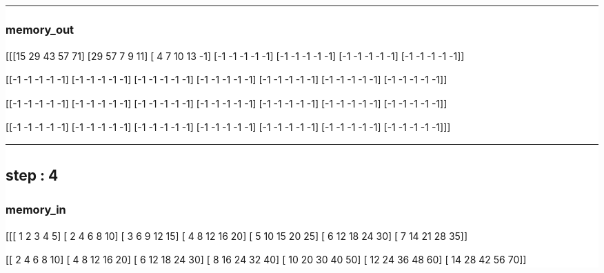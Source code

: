 ***

### memory_out

[[[15 29 43 57 71]
  [29 57  7  9 11]
  [ 4  7 10 13 -1]
  [-1 -1 -1 -1 -1]
  [-1 -1 -1 -1 -1]
  [-1 -1 -1 -1 -1]
  [-1 -1 -1 -1 -1]]

 [[-1 -1 -1 -1 -1]
  [-1 -1 -1 -1 -1]
  [-1 -1 -1 -1 -1]
  [-1 -1 -1 -1 -1]
  [-1 -1 -1 -1 -1]
  [-1 -1 -1 -1 -1]
  [-1 -1 -1 -1 -1]]

 [[-1 -1 -1 -1 -1]
  [-1 -1 -1 -1 -1]
  [-1 -1 -1 -1 -1]
  [-1 -1 -1 -1 -1]
  [-1 -1 -1 -1 -1]
  [-1 -1 -1 -1 -1]
  [-1 -1 -1 -1 -1]]

 [[-1 -1 -1 -1 -1]
  [-1 -1 -1 -1 -1]
  [-1 -1 -1 -1 -1]
  [-1 -1 -1 -1 -1]
  [-1 -1 -1 -1 -1]
  [-1 -1 -1 -1 -1]
  [-1 -1 -1 -1 -1]]]

***

## step : 4

### memory_in

[[[  1   2   3   4   5]
  [  2   4   6   8  10]
  [  3   6   9  12  15]
  [  4   8  12  16  20]
  [  5  10  15  20  25]
  [  6  12  18  24  30]
  [  7  14  21  28  35]]

 [[  2   4   6   8  10]
  [  4   8  12  16  20]
  [  6  12  18  24  30]
  [  8  16  24  32  40]
  [ 10  20  30  40  50]
  [ 12  24  36  48  60]
  [ 14  28  42  56  70]]

